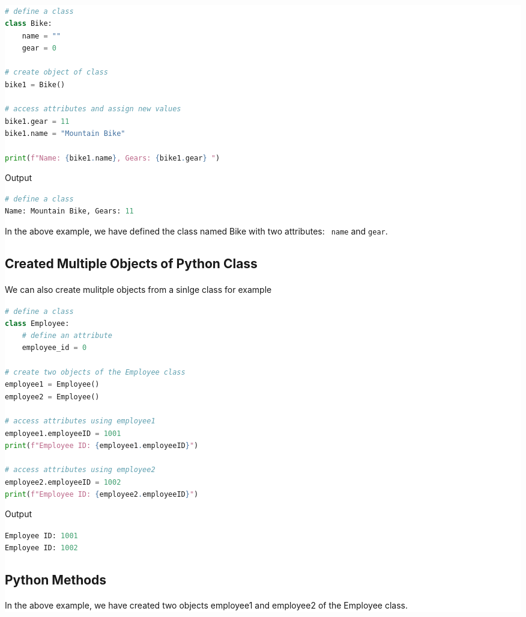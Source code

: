 ```python
# define a class
class Bike:
    name = ""
    gear = 0

# create object of class
bike1 = Bike()

# access attributes and assign new values
bike1.gear = 11
bike1.name = "Mountain Bike"

print(f"Name: {bike1.name}, Gears: {bike1.gear} ")

```
Output 

```python
# define a class
Name: Mountain Bike, Gears: 11

```

In the above example, we have defined the class named Bike with two attributes: ``` name``` and  ``` gear ```.

## Created Multiple Objects of Python Class 
We can also create mulitple objects from a sinlge class for example 

```python
# define a class
class Employee:
    # define an attribute
    employee_id = 0

# create two objects of the Employee class
employee1 = Employee()
employee2 = Employee()

# access attributes using employee1
employee1.employeeID = 1001
print(f"Employee ID: {employee1.employeeID}")

# access attributes using employee2
employee2.employeeID = 1002
print(f"Employee ID: {employee2.employeeID}")

```

Output 


```python
Employee ID: 1001
Employee ID: 1002
```
## Python Methods 
In the above example, we have created two objects employee1 and employee2 of the Employee class.
